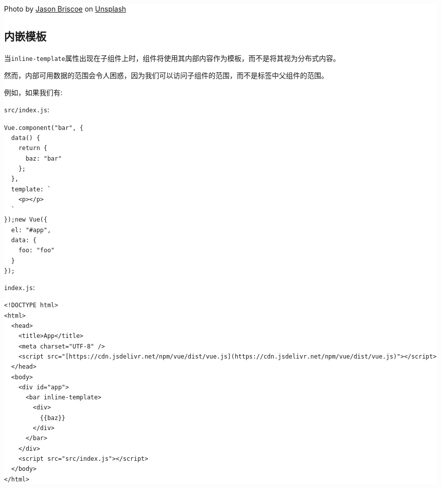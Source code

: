 Photo by [Jason Briscoe](https://unsplash.com/@jsnbrsc?utm_source=medium&utm_medium=referral) on [Unsplash](https://unsplash.com?utm_source=medium&utm_medium=referral)

## 内嵌模板

当`inline-template`属性出现在子组件上时，组件将使用其内部内容作为模板，而不是将其视为分布式内容。

然而，内部可用数据的范围会令人困惑，因为我们可以访问子组件的范围，而不是标签中父组件的范围。

例如，如果我们有:

`src/index.js`:

```
Vue.component("bar", {
  data() {
    return {
      baz: "bar"
    };
  },
  template: `
    <p></p>
  `
});new Vue({
  el: "#app",
  data: {
    foo: "foo"
  }
});
```

`index.js`:

```
<!DOCTYPE html>
<html>
  <head>
    <title>App</title>
    <meta charset="UTF-8" />
    <script src="[https://cdn.jsdelivr.net/npm/vue/dist/vue.js](https://cdn.jsdelivr.net/npm/vue/dist/vue.js)"></script>
  </head>
  <body>
    <div id="app">
      <bar inline-template>
        <div>
          {{baz}}
        </div>
      </bar>
    </div>
    <script src="src/index.js"></script>
  </body>
</html>
```
